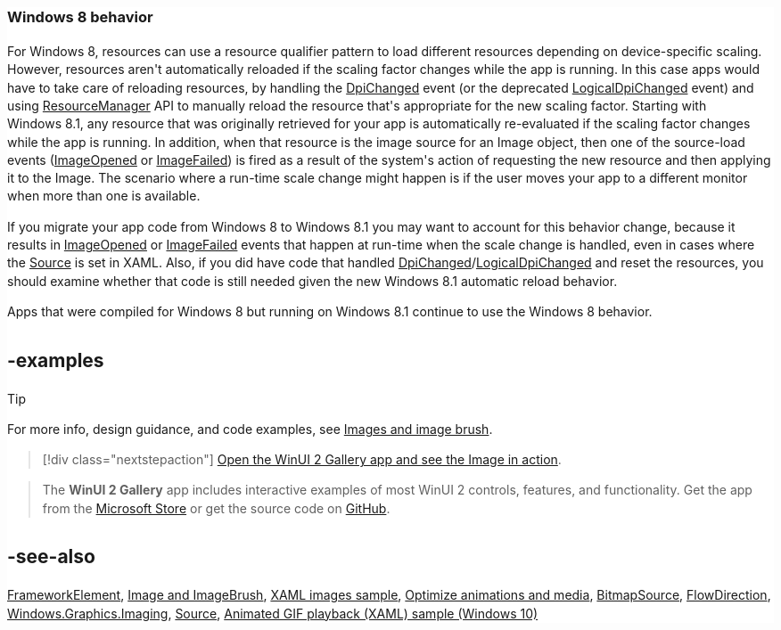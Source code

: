 

### Windows 8 behavior

For Windows 8, resources can use a resource qualifier pattern to load different resources depending on device-specific scaling. However, resources aren't automatically reloaded if the scaling factor changes while the app is running. In this case apps would have to take care of reloading resources, by handling the [DpiChanged](/uwp/api/windows.graphics.display.displayinformation.dpichanged) event (or the deprecated [LogicalDpiChanged](/uwp/api/windows.graphics.display.displayproperties.logicaldpichanged) event) and using [ResourceManager](/uwp/api/windows.applicationmodel.resources.core.resourcemanager)  API to manually reload the resource that's appropriate for the new scaling factor. Starting with Windows 8.1, any resource that was originally retrieved for your app is automatically re-evaluated if the scaling factor changes while the app is running. In addition, when that resource is the image source for an Image object, then one of the source-load events ([ImageOpened](image_imageopened.md) or [ImageFailed](image_imagefailed.md)) is fired as a result of the system's action of requesting the new resource and then applying it to the Image. The scenario where a run-time scale change might happen is if the user moves your app to a different monitor when more than one is available.

If you migrate your app code from Windows 8 to Windows 8.1 you may want to account for this behavior change, because it results in [ImageOpened](image_imageopened.md) or [ImageFailed](image_imagefailed.md) events that happen at run-time when the scale change is handled, even in cases where the [Source](image_source.md) is set in XAML. Also, if you did have code that handled [DpiChanged](/uwp/api/windows.graphics.display.displayinformation.dpichanged)/[LogicalDpiChanged](/uwp/api/windows.graphics.display.displayproperties.logicaldpichanged) and reset the resources, you should examine whether that code is still needed given the new Windows 8.1 automatic reload behavior.

Apps that were compiled for Windows 8 but running on Windows 8.1 continue to use the Windows 8 behavior.

## -examples

> [!TIP]
> For more info, design guidance, and code examples, see [Images and image brush](/windows/apps/design/controls/images-imagebrush).

> [!div class="nextstepaction"]
> [Open the WinUI 2 Gallery app and see the Image in action](winui2gallery:/item/Image).

> The **WinUI 2 Gallery** app includes interactive examples of most WinUI 2 controls, features, and functionality. Get the app from the [Microsoft Store](https://www.microsoft.com/store/productId/9MSVH128X2ZT) or get the source code on [GitHub](https://github.com/Microsoft/WinUI-Gallery/tree/winui2).

## -see-also

[FrameworkElement](../microsoft.ui.xaml/frameworkelement.md), [Image and ImageBrush](/windows/uwp/controls-and-patterns/images-imagebrushes), [XAML images sample](https://github.com/microsoftarchive/msdn-code-gallery-microsoft/tree/master/Official%20Windows%20Platform%20Sample/XAML%20images%20sample), [Optimize animations and media](/windows/uwp/debug-test-perf/optimize-animations-and-media), [BitmapSource](../microsoft.ui.xaml.media.imaging/bitmapsource.md), [FlowDirection](../microsoft.ui.xaml/frameworkelement_flowdirection.md), [Windows.Graphics.Imaging](/uwp/api/windows.graphics.imaging), [Source](image_source.md), [Animated GIF playback (XAML) sample (Windows 10)](https://go.microsoft.com/fwlink/p/?LinkId=624046)
